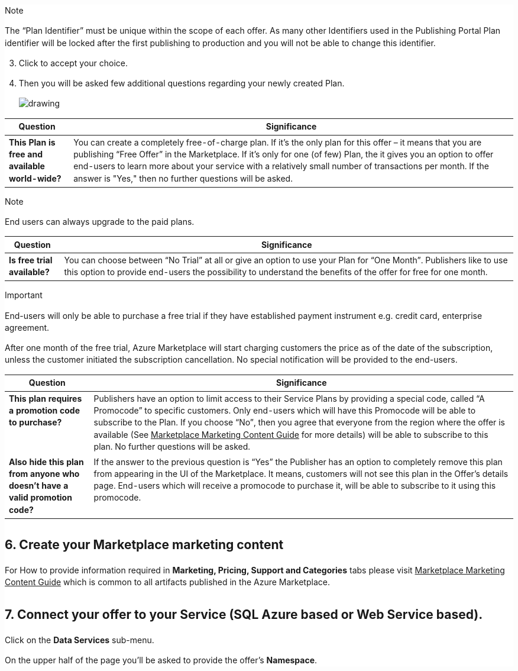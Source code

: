    > [!NOTE]
   > The “Plan Identifier” must be unique within the scope of each offer. As many other Identifiers used in the Publishing Portal Plan identifier will be locked after the first publishing to production and you will not be able to change this identifier.
   > 
   > 
3. Click to accept your choice.
4. Then you will be asked few additional questions regarding your newly created Plan.
   
    ![drawing](media/marketplace-publishing-data-service-creation/step-5.2.png)

| Question | Significance |
| --- | --- |
| **This Plan is free and available world-wide?** |You can create a completely free-of-charge plan. If it’s the only plan for this offer – it means that you are publishing “Free Offer” in the Marketplace. If it’s only for one (of few) Plan, the it gives you an option to offer end-users to learn more about your service with a relatively small number of transactions per month.  If the answer is "Yes," then no further questions will be asked. |

> [!NOTE]
> End users can always upgrade to the paid plans.
> 
> 

| Question | Significance |
| --- | --- |
| **Is free trial available?** |You can choose between “No Trial” at all or give an option to use your Plan for “One Month”. Publishers like to use this option to provide end-users the possibility to understand the benefits of the offer for free for one month. |

> [!IMPORTANT]
> End-users will only be able to purchase a free trial if they have established payment instrument e.g. credit card, enterprise agreement.
> 
> After one month of the free trial, Azure Marketplace will start charging customers the price as of the date of the subscription, unless the customer initiated the subscription cancellation. No special notification will be provided to the end-users.
> 
> 

| Question | Significance |
| --- | --- |
| **This plan requires a promotion code to purchase?** |Publishers have an option to limit access to their Service Plans by providing a special code, called “A Promocode” to specific customers. Only end-users which will have this Promocode will be able to subscribe to the Plan. If you choose “No”, then you agree that everyone from the region where the offer is available (See [Marketplace Marketing Content Guide](marketplace-publishing-push-to-staging.md) for more details) will be able to subscribe to this plan. No further questions will be asked. |
| **Also hide this plan from anyone who doesn’t have a valid promotion code?** |If the answer to the previous question is “Yes” the Publisher has an option to completely remove this plan from appearing in the UI of the Marketplace. It means, customers will not see this plan in the Offer’s details page. End-users which will receive a promocode to purchase it, will be able to subscribe to it using this promocode. |

## 6.    Create your Marketplace marketing content
For How to provide information required in **Marketing, Pricing, Support and Categories** tabs please visit [Marketplace Marketing Content Guide](marketplace-publishing-push-to-staging.md) which is common to all artifacts published in the Azure Marketplace.  

## 7.    Connect your offer to your Service (SQL Azure based or Web Service based).
Click on the **Data Services** sub-menu.

On the upper half of the page you’ll be asked to provide the offer’s **Namespace**.  
